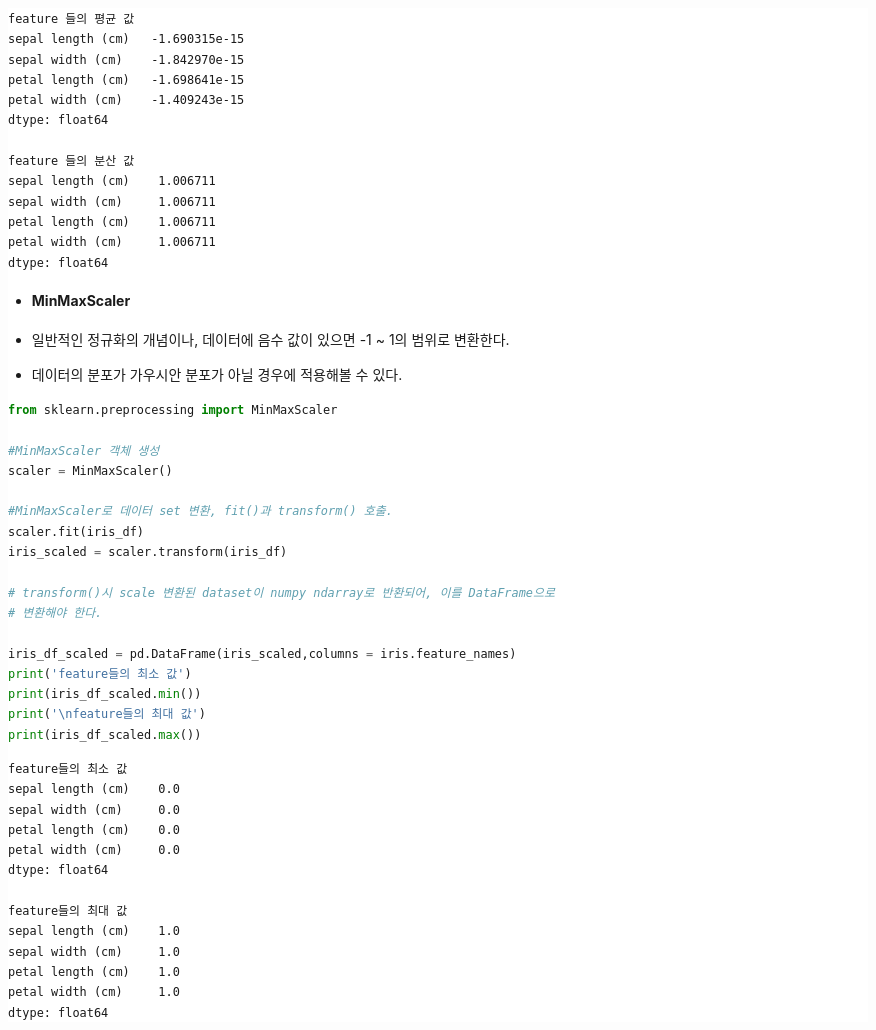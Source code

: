     feature 들의 평균 값
    sepal length (cm)   -1.690315e-15
    sepal width (cm)    -1.842970e-15
    petal length (cm)   -1.698641e-15
    petal width (cm)    -1.409243e-15
    dtype: float64
    
    feature 들의 분산 값
    sepal length (cm)    1.006711
    sepal width (cm)     1.006711
    petal length (cm)    1.006711
    petal width (cm)     1.006711
    dtype: float64
    

*  #### MinMaxScaler
- 일반적인 정규화의 개념이나, 데이터에 음수 값이 있으면 -1 ~ 1의 범위로 변환한다.

- 데이터의 분포가 가우시안 분포가 아닐 경우에 적용해볼 수 있다.


```python
from sklearn.preprocessing import MinMaxScaler

#MinMaxScaler 객체 생성
scaler = MinMaxScaler()

#MinMaxScaler로 데이터 set 변환, fit()과 transform() 호출.
scaler.fit(iris_df)
iris_scaled = scaler.transform(iris_df)

# transform()시 scale 변환된 dataset이 numpy ndarray로 반환되어, 이를 DataFrame으로
# 변환해야 한다.

iris_df_scaled = pd.DataFrame(iris_scaled,columns = iris.feature_names)
print('feature들의 최소 값')
print(iris_df_scaled.min())
print('\nfeature들의 최대 값')
print(iris_df_scaled.max())

```

    feature들의 최소 값
    sepal length (cm)    0.0
    sepal width (cm)     0.0
    petal length (cm)    0.0
    petal width (cm)     0.0
    dtype: float64
    
    feature들의 최대 값
    sepal length (cm)    1.0
    sepal width (cm)     1.0
    petal length (cm)    1.0
    petal width (cm)     1.0
    dtype: float64
    